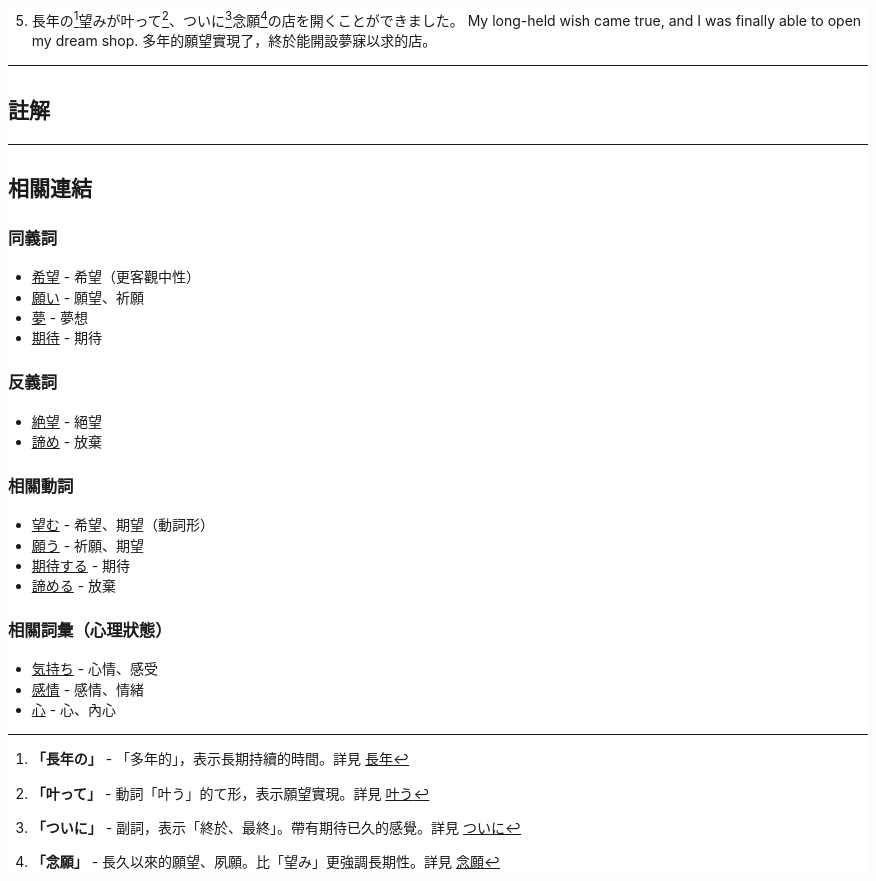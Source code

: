 5. 長年の[^naganen]望みが叶って[^kanatte]、ついに[^tsuini]念願[^nengan]の店を開くことができました。
   My long-held wish came true, and I was finally able to open my dream shop.
   多年的願望實現了，終於能開設夢寐以求的店。

---

## 註解

[^abstract-noun]: **抽象名詞** - 表示無形的概念、狀態或感情的名詞，如「希望」、「愛」、「自由」等。詳見 [抽象名詞](../concept/abstract-noun.md)

[^noun-form]: **名詞形** - 由動詞或形容詞衍生的名詞形式。「望み」來自動詞「望む」。詳見 [名詞形](../grammar/noun-form.md)

[^desire]: **願望** - 個人想要實現的事物或狀態。與「欲望」不同，帶有更積極正面的意義。詳見 [願望](../concept/desire.md)

[^hope]: **希望** - 對未來的期待和盼望。是人類重要的心理需求之一。詳見 [希望](../concept/hope.md)

[^kibou]: **「希望」** - 與「望み」意思接近，但「希望」更客觀、中性，常用於正式場合。詳見 [希望](../noun/kibou.md)

[^subjective]: **主觀性** - 基於個人感受、想法的特質。「望み」強調個人的內心期待。詳見 [主觀性](../concept/subjectivity.md)

[^feasibility]: **實現可能性** - 某事能夠達成的可能程度。「望み」不太考慮現實性，更重視情感。詳見 [實現可能性](../concept/feasibility.md)

[^formal]: **正式場合** - 商務、學術、官方等需要禮貌和正式語言的情境。詳見 [正式場合](../context/formal.md)

[^casual]: **日常會話** - 朋友、家人之間的非正式對話。詳見 [日常會話](../context/casual.md)

[^written-style]: **書面語感** - 更常用於書寫而非口語的語言風格。「望み」帶有文學性。詳見 [書面語](../concept/written-style.md)

[^kanau]: **「叶う」** - 願望或夢想實現的意思。常與「望み」、「夢」搭配使用。詳見 [叶う](../verb-u/kanau.md)

[^literary]: **文學作品** - 小說、詩歌、散文等藝術性的文字創作。「望み」常見於此類作品。詳見 [文學](../domain/literature.md)

[^formal-writing]: **正式文章** - 論文、報告、公文等正式書面文體。詳見 [正式文章](../context/formal-writing.md)

[^pronoun-she]: **代詞「彼女」** - 「她」的意思，指第三人稱女性。詳見 [彼女](../pronoun/kanojo.md)

[^future]: **「将来」** - 未來、將來的意思。表示時間上的以後。詳見 [将来](../noun/shourai.md)

[^ni-naru]: **「〜になる」文法** - 表示變化或成為某種狀態。格式：名詞 + になる。詳見 [〜になる](../grammar/ni-naru.md)

[^donnani]: **「どんなに」** - 「無論多麼...」的意思，表示程度不論如何。詳見 [どんなに](../adverb/donnani.md)

[^demo]: **「〜でも」文法** - 表示讓步，「即使...也...」。格式：動詞て形/名詞 + でも。詳見 [〜でも](../grammar/demo.md)

[^te-wa]: **「〜てはいけない」文法** - 表示禁止，「不可以...」。格式：動詞て形 + はいけない。詳見 [〜てはいけない](../grammar/te-wa-ikenai.md)

[^mada]: **「まだ」** - 副詞，表示「還、仍然」。用於表達狀態持續或時間尚早。詳見 [まだ](../adverb/mada.md)

[^kara]: **「から」助詞** - 表示原因或理由，「因為...所以...」。詳見 [から](../particle/kara.md)

[^nai-de]: **「〜ないで」文法** - 表示否定請求，「請不要...」。格式：動詞ない形（去掉い）+ で。詳見 [〜ないで](../grammar/nai-de.md)

[^naoru]: **「治る」** - 病痛痊癒、好轉的意思。自動詞。詳見 [治る](../verb-u/naoru.md)

[^wa]: **「は」助詞** - 主題助詞，標示句子的主題。詳見 [は](../particle/wa.md)

[^zannenながら]: **「残念ながら」** - 表示遺憾，「遺憾的是、可惜」。詳見 [残念ながら](../phrase/zannen-nagara.md)

[^usui]: **「薄い」** - い形容詞，表示「薄、淡、稀薄」。在此指可能性很低。詳見 [薄い](../adj-i/usui.md)

[^naganen]: **「長年の」** - 「多年的」，表示長期持續的時間。詳見 [長年](../noun/naganen.md)

[^kanatte]: **「叶って」** - 動詞「叶う」的て形，表示願望實現。詳見 [叶う](../verb-u/kanau.md)

[^tsuini]: **「ついに」** - 副詞，表示「終於、最終」。帶有期待已久的感覺。詳見 [ついに](../adverb/tsuini.md)

[^nengan]: **「念願」** - 長久以來的願望、夙願。比「望み」更強調長期性。詳見 [念願](../noun/nengan.md)

---

## 相關連結

### 同義詞
- [希望](../noun/kibou.md) - 希望（更客觀中性）
- [願い](../noun/negai.md) - 願望、祈願
- [夢](../noun/yume.md) - 夢想
- [期待](../noun/kitai.md) - 期待

### 反義詞
- [絶望](../noun/zetsubou.md) - 絕望
- [諦め](../noun/akirame.md) - 放棄

### 相關動詞
- [望む](../verb-u/nozomu.md) - 希望、期望（動詞形）
- [願う](../verb-u/negau.md) - 祈願、期望
- [期待する](../verb-irr/kitai-suru.md) - 期待
- [諦める](../verb-ru/akirameru.md) - 放棄

### 相關詞彙（心理狀態）
- [気持ち](../noun/kimochi.md) - 心情、感受
- [感情](../noun/kanjou.md) - 感情、情緒
- [心](../noun/kokoro.md) - 心、內心
